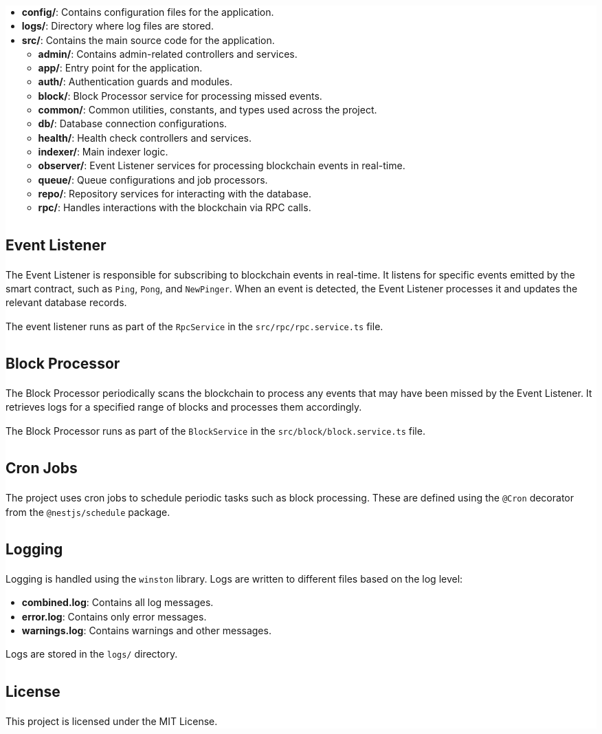 - **config/**: Contains configuration files for the application.
- **logs/**: Directory where log files are stored.
- **src/**: Contains the main source code for the application.
  - **admin/**: Contains admin-related controllers and services.
  - **app/**: Entry point for the application.
  - **auth/**: Authentication guards and modules.
  - **block/**: Block Processor service for processing missed events.
  - **common/**: Common utilities, constants, and types used across the project.
  - **db/**: Database connection configurations.
  - **health/**: Health check controllers and services.
  - **indexer/**: Main indexer logic.
  - **observer/**: Event Listener services for processing blockchain events in real-time.
  - **queue/**: Queue configurations and job processors.
  - **repo/**: Repository services for interacting with the database.
  - **rpc/**: Handles interactions with the blockchain via RPC calls.

## Event Listener

The Event Listener is responsible for subscribing to blockchain events in real-time. It listens for specific events emitted by the smart contract, such as `Ping`, `Pong`, and `NewPinger`. When an event is detected, the Event Listener processes it and updates the relevant database records.

The event listener runs as part of the `RpcService` in the `src/rpc/rpc.service.ts` file.

## Block Processor

The Block Processor periodically scans the blockchain to process any events that may have been missed by the Event Listener. It retrieves logs for a specified range of blocks and processes them accordingly.

The Block Processor runs as part of the `BlockService` in the `src/block/block.service.ts` file.

## Cron Jobs

The project uses cron jobs to schedule periodic tasks such as block processing. These are defined using the `@Cron` decorator from the `@nestjs/schedule` package.


## Logging

Logging is handled using the `winston` library. Logs are written to different files based on the log level:

- **combined.log**: Contains all log messages.
- **error.log**: Contains only error messages.
- **warnings.log**: Contains warnings and other messages.

Logs are stored in the `logs/` directory.

## License

This project is licensed under the MIT License.
